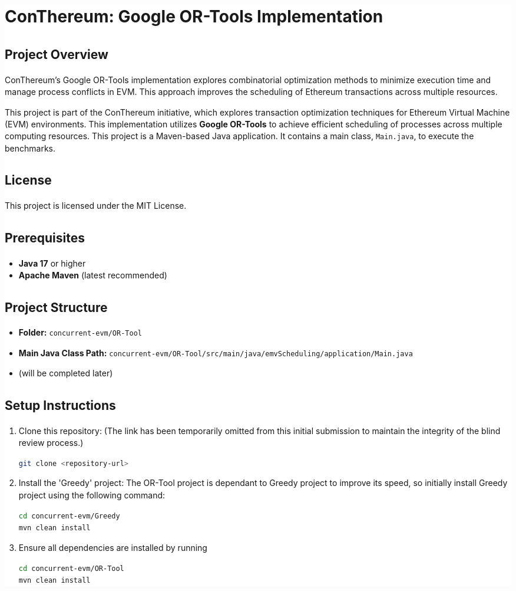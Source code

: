 # ConThereum: Google OR-Tools Implementation

## Project Overview
ConThereum’s Google OR-Tools implementation explores combinatorial optimization methods to minimize execution time and manage process conflicts in EVM. This approach improves the scheduling of Ethereum transactions across multiple resources.

This project is part of the ConThereum initiative, which explores transaction optimization techniques for Ethereum Virtual Machine (EVM) environments. This implementation utilizes **Google OR-Tools** to achieve efficient scheduling of processes across multiple computing resources. This project is a Maven-based Java application. It contains a main class, `Main.java`, to execute the benchmarks.

## License
This project is licensed under the MIT License.

## Prerequisites

- **Java 17** or higher
- **Apache Maven** (latest recommended)

## Project Structure

- **Folder:** `concurrent-evm/OR-Tool`
- **Main Java Class Path:** `concurrent-evm/OR-Tool/src/main/java/emvScheduling/application/Main.java`

- (will be completed later)

## Setup Instructions

1. Clone this repository:
   (The link has been temporarily omitted from this initial submission to maintain the integrity of the blind review process.)

   ```bash
   git clone <repository-url> 
   ```

2. Install the 'Greedy' project:
The OR-Tool project is dependant to Greedy project to improve its speed, so initially install Greedy project using 
   the following command:
   ```bash
   cd concurrent-evm/Greedy
   mvn clean install
   ```

3. Ensure all dependencies are installed by running
   ```bash
   cd concurrent-evm/OR-Tool
   mvn clean install 
   ```
